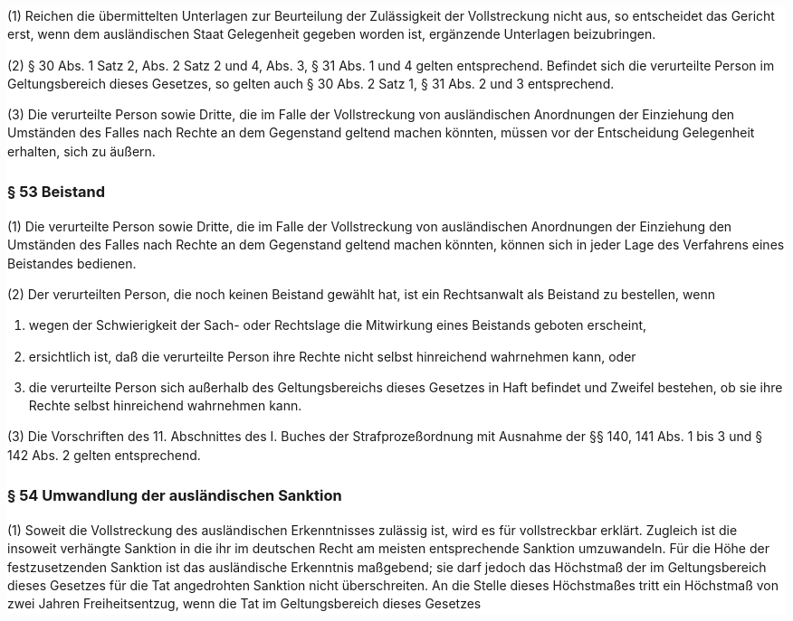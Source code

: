 (1) Reichen die übermittelten Unterlagen zur Beurteilung der
Zulässigkeit der Vollstreckung nicht aus, so entscheidet das Gericht
erst, wenn dem ausländischen Staat Gelegenheit gegeben worden ist,
ergänzende Unterlagen beizubringen.

(2) § 30 Abs. 1 Satz 2, Abs. 2 Satz 2 und 4, Abs. 3, § 31 Abs. 1 und 4
gelten entsprechend. Befindet sich die verurteilte Person im
Geltungsbereich dieses Gesetzes, so gelten auch § 30 Abs. 2 Satz 1, §
31 Abs. 2 und 3 entsprechend.

(3) Die verurteilte Person sowie Dritte, die im Falle der
Vollstreckung von ausländischen Anordnungen der Einziehung den
Umständen des Falles nach Rechte an dem Gegenstand geltend machen
könnten, müssen vor der Entscheidung Gelegenheit erhalten, sich zu
äußern.


### § 53 Beistand

(1) Die verurteilte Person sowie Dritte, die im Falle der
Vollstreckung von ausländischen Anordnungen der Einziehung den
Umständen des Falles nach Rechte an dem Gegenstand geltend machen
könnten, können sich in jeder Lage des Verfahrens eines Beistandes
bedienen.

(2) Der verurteilten Person, die noch keinen Beistand gewählt hat, ist
ein Rechtsanwalt als Beistand zu bestellen, wenn

1.  wegen der Schwierigkeit der Sach- oder Rechtslage die Mitwirkung eines
    Beistands geboten erscheint,


2.  ersichtlich ist, daß die verurteilte Person ihre Rechte nicht selbst
    hinreichend wahrnehmen kann, oder


3.  die verurteilte Person sich außerhalb des Geltungsbereichs dieses
    Gesetzes in Haft befindet und Zweifel bestehen, ob sie ihre Rechte
    selbst hinreichend wahrnehmen kann.




(3) Die Vorschriften des 11. Abschnittes des I. Buches der
Strafprozeßordnung mit Ausnahme der §§ 140, 141 Abs. 1 bis 3 und § 142
Abs. 2 gelten entsprechend.


### § 54 Umwandlung der ausländischen Sanktion

(1) Soweit die Vollstreckung des ausländischen Erkenntnisses zulässig
ist, wird es für vollstreckbar erklärt. Zugleich ist die insoweit
verhängte Sanktion in die ihr im deutschen Recht am meisten
entsprechende Sanktion umzuwandeln. Für die Höhe der festzusetzenden
Sanktion ist das ausländische Erkenntnis maßgebend; sie darf jedoch
das Höchstmaß der im Geltungsbereich dieses Gesetzes für die Tat
angedrohten Sanktion nicht überschreiten. An die Stelle dieses
Höchstmaßes tritt ein Höchstmaß von zwei Jahren Freiheitsentzug, wenn
die Tat im Geltungsbereich dieses Gesetzes
